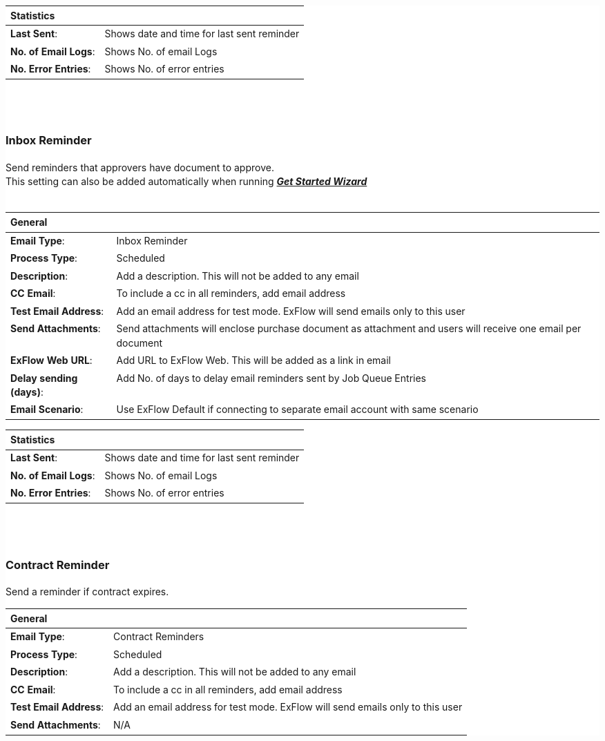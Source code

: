 |Statistics |  |
|:-|:-|
| **Last Sent**:            | Shows date and time for last sent reminder                                     
| **No. of Email Logs**:    | Shows No. of email Logs
| **No. Error Entries**:    | Shows No. of error entries
<br/><br/>


### Inbox Reminder
Send reminders that approvers have document to approve.<br/>
This setting can also be added automatically when running [***Get Started Wizard***](https://docs.signupsoftware.com/business-central/docs/user-manual/welcome-to-exflow/get-started)<br/><br/>

| General |  |
|:-|:-|
| **Email Type**:           | Inbox Reminder
| **Process Type**:         | Scheduled
| **Description**:          | Add a description. This will not be added to any email
| **CC Email**:             | To include a cc in all reminders, add email address
| **Test Email Address**:   | Add an email address for test mode. ExFlow will send emails only to this user
| **Send Attachments**:     | Send attachments will enclose purchase document as attachment and users will receive one email per document
| **ExFlow Web URL**:       | Add URL to ExFlow Web. This will be added as a link in email
| **Delay sending (days)**: | Add No. of days to delay email reminders sent by Job Queue Entries
| **Email Scenario**:       | Use ExFlow Default if connecting to separate email account with same scenario

| Statistics |  |
|:-|:-|
| **Last Sent**:            | Shows date and time for last sent reminder
| **No. of Email Logs**:    | Shows No. of email Logs
| **No. Error Entries**:    | Shows No. of error entries
<br/><br/>



### Contract Reminder
Send a reminder if contract expires.

| General |  |
|:-|:-|
| **Email Type**:               | Contract Reminders
| **Process Type**:             | Scheduled
| **Description**:              | Add a description. This will not be added to any email
| **CC Email**:                 | To include a cc in all reminders, add email address
| **Test Email Address**:       | Add an email address for test mode. ExFlow will send emails only to this user
| **Send Attachments**:         | N/A
